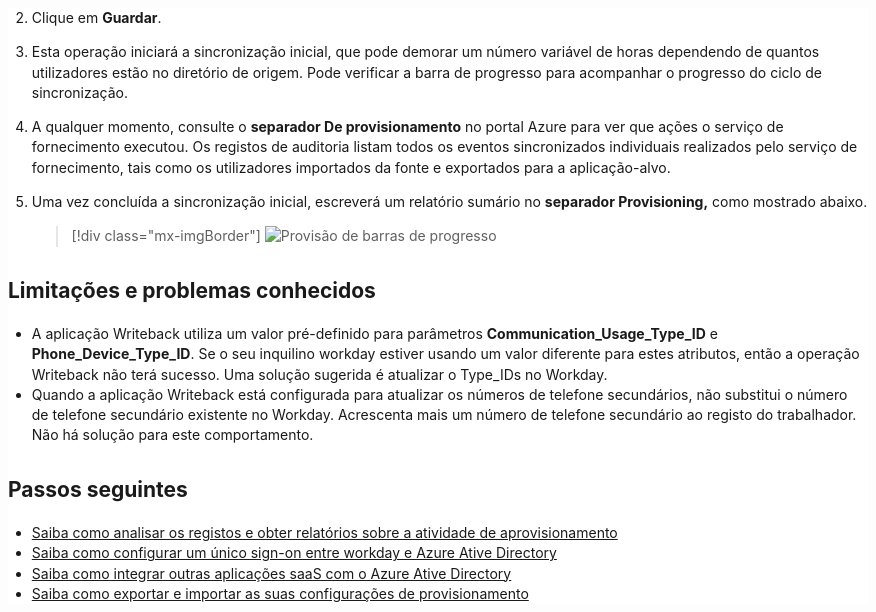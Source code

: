 
2. Clique em **Guardar**.

3. Esta operação iniciará a sincronização inicial, que pode demorar um número variável de horas dependendo de quantos utilizadores estão no diretório de origem. Pode verificar a barra de progresso para acompanhar o progresso do ciclo de sincronização. 

4. A qualquer momento, consulte o **separador De provisionamento** no portal Azure para ver que ações o serviço de fornecimento executou. Os registos de auditoria listam todos os eventos sincronizados individuais realizados pelo serviço de fornecimento, tais como os utilizadores importados da fonte e exportados para a aplicação-alvo.  

5. Uma vez concluída a sincronização inicial, escreverá um relatório sumário no **separador Provisioning,** como mostrado abaixo.

     > [!div class="mx-imgBorder"]
     > ![Provisão de barras de progresso](./media/sap-successfactors-inbound-provisioning/prov-progress-bar-stats.png)

## <a name="known-issues-and-limitations"></a>Limitações e problemas conhecidos

* A aplicação Writeback utiliza um valor pré-definido para parâmetros **Communication_Usage_Type_ID** e **Phone_Device_Type_ID**. Se o seu inquilino workday estiver usando um valor diferente para estes atributos, então a operação Writeback não terá sucesso. Uma solução sugerida é atualizar o Type_IDs no Workday. 
* Quando a aplicação Writeback está configurada para atualizar os números de telefone secundários, não substitui o número de telefone secundário existente no Workday. Acrescenta mais um número de telefone secundário ao registo do trabalhador. Não há solução para este comportamento. 


## <a name="next-steps"></a>Passos seguintes

* [Saiba como analisar os registos e obter relatórios sobre a atividade de aprovisionamento](../app-provisioning/check-status-user-account-provisioning.md)
* [Saiba como configurar um único sign-on entre workday e Azure Ative Directory](workday-tutorial.md)
* [Saiba como integrar outras aplicações saaS com o Azure Ative Directory](tutorial-list.md)
* [Saiba como exportar e importar as suas configurações de provisionamento](../app-provisioning/export-import-provisioning-configuration.md)

